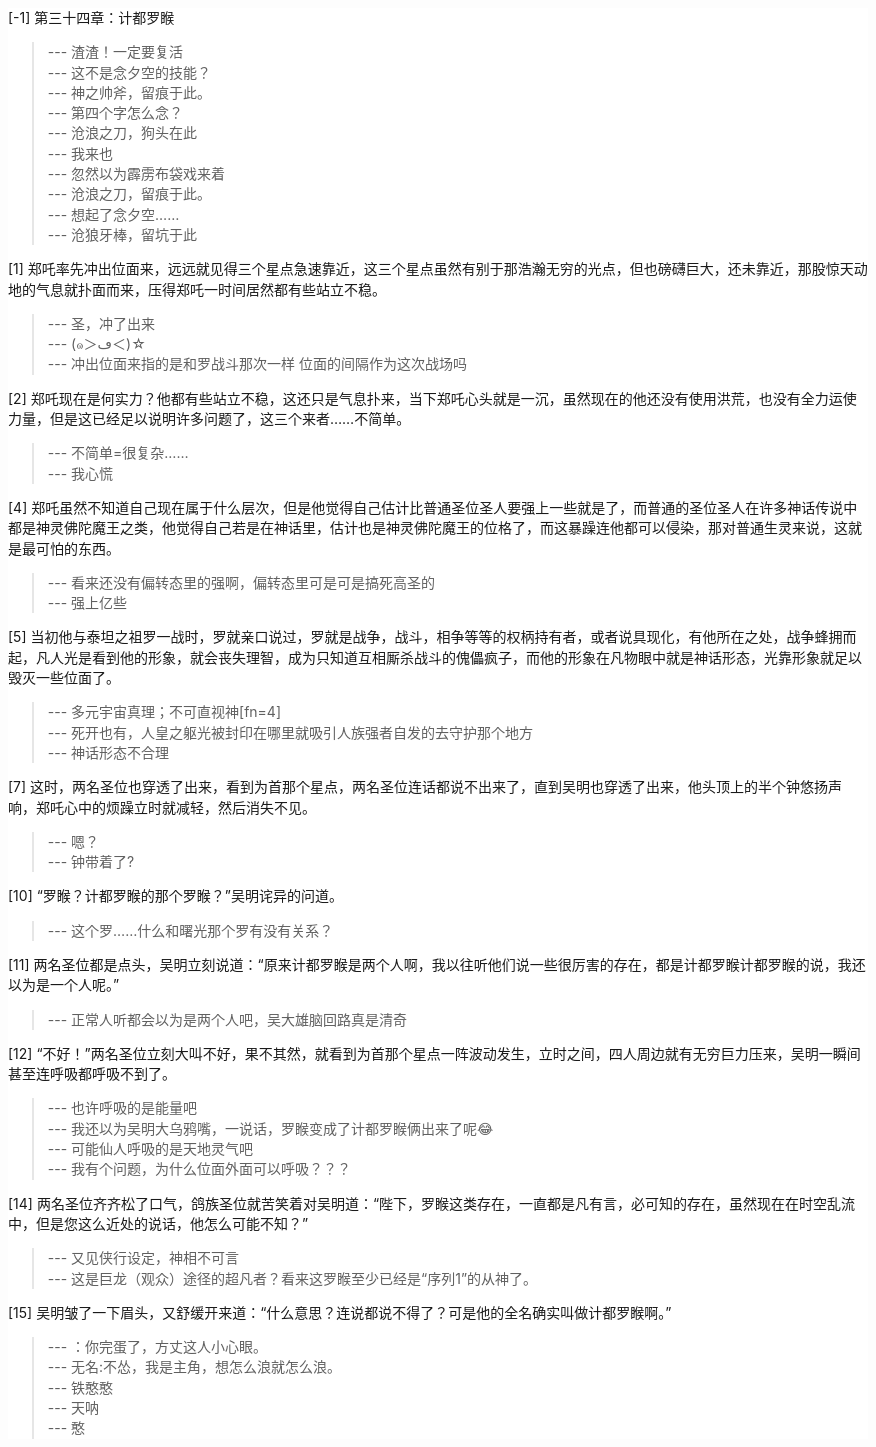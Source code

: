 
[-1] 第三十四章：计都罗睺
>--- 渣渣！一定要复活<br>
>--- 这不是念夕空的技能？<br>
>--- 神之帅斧，留痕于此。<br>
>--- 第四个字怎么念？<br>
>--- 沧浪之刀，狗头在此<br>
>--- 我来也<br>
>--- 忽然以为霹雳布袋戏来着<br>
>--- 沧浪之刀，留痕于此。<br>
>--- 想起了念夕空……<br>
>--- 沧狼牙棒，留坑于此<br>

[1] 郑吒率先冲出位面来，远远就见得三个星点急速靠近，这三个星点虽然有别于那浩瀚无穷的光点，但也磅礴巨大，还未靠近，那股惊天动地的气息就扑面而来，压得郑吒一时间居然都有些站立不稳。
>--- 圣，冲了出来<br>
>--- (๑＞ڡ＜)☆<br>
>--- 冲出位面来指的是和罗战斗那次一样 位面的间隔作为这次战场吗<br>

[2] 郑吒现在是何实力？他都有些站立不稳，这还只是气息扑来，当下郑吒心头就是一沉，虽然现在的他还没有使用洪荒，也没有全力运使力量，但是这已经足以说明许多问题了，这三个来者……不简单。
>--- 不简单=很复杂……<br>
>--- 我心慌<br>

[4] 郑吒虽然不知道自己现在属于什么层次，但是他觉得自己估计比普通圣位圣人要强上一些就是了，而普通的圣位圣人在许多神话传说中都是神灵佛陀魔王之类，他觉得自己若是在神话里，估计也是神灵佛陀魔王的位格了，而这暴躁连他都可以侵染，那对普通生灵来说，这就是最可怕的东西。
>--- 看来还没有偏转态里的强啊，偏转态里可是可是搞死高圣的<br>
>--- 强上亿些<br>

[5] 当初他与泰坦之祖罗一战时，罗就亲口说过，罗就是战争，战斗，相争等等的权柄持有者，或者说具现化，有他所在之处，战争蜂拥而起，凡人光是看到他的形象，就会丧失理智，成为只知道互相厮杀战斗的傀儡疯子，而他的形象在凡物眼中就是神话形态，光靠形象就足以毁灭一些位面了。
>--- 多元宇宙真理；不可直视神[fn=4]<br>
>--- 死开也有，人皇之躯光被封印在哪里就吸引人族强者自发的去守护那个地方<br>
>--- 神话形态不合理<br>

[7] 这时，两名圣位也穿透了出来，看到为首那个星点，两名圣位连话都说不出来了，直到吴明也穿透了出来，他头顶上的半个钟悠扬声响，郑吒心中的烦躁立时就减轻，然后消失不见。
>--- 嗯？<br>
>--- 钟带着了?<br>

[10] “罗睺？计都罗睺的那个罗睺？”吴明诧异的问道。
>--- 这个罗……什么和曙光那个罗有没有关系？<br>

[11] 两名圣位都是点头，吴明立刻说道：“原来计都罗睺是两个人啊，我以往听他们说一些很厉害的存在，都是计都罗睺计都罗睺的说，我还以为是一个人呢。”
>--- 正常人听都会以为是两个人吧，吴大雄脑回路真是清奇<br>

[12] “不好！”两名圣位立刻大叫不好，果不其然，就看到为首那个星点一阵波动发生，立时之间，四人周边就有无穷巨力压来，吴明一瞬间甚至连呼吸都呼吸不到了。
>--- 也许呼吸的是能量吧<br>
>--- 我还以为吴明大乌鸦嘴，一说话，罗睺变成了计都罗睺俩出来了呢😂<br>
>--- 可能仙人呼吸的是天地灵气吧<br>
>--- 我有个问题，为什么位面外面可以呼吸？？？<br>

[14] 两名圣位齐齐松了口气，鸽族圣位就苦笑着对吴明道：“陛下，罗睺这类存在，一直都是凡有言，必可知的存在，虽然现在在时空乱流中，但是您这么近处的说话，他怎么可能不知？”
>--- 又见侠行设定，神相不可言<br>
>--- 这是巨龙（观众）途径的超凡者？看来这罗睺至少已经是“序列1”的从神了。<br>

[15] 吴明皱了一下眉头，又舒缓开来道：“什么意思？连说都说不得了？可是他的全名确实叫做计都罗睺啊。”
>--- ：你完蛋了，方丈这人小心眼。<br>
>--- 无名:不怂，我是主角，想怎么浪就怎么浪。<br>
>--- 铁憨憨<br>
>--- 天呐<br>
>--- 憨<br>
